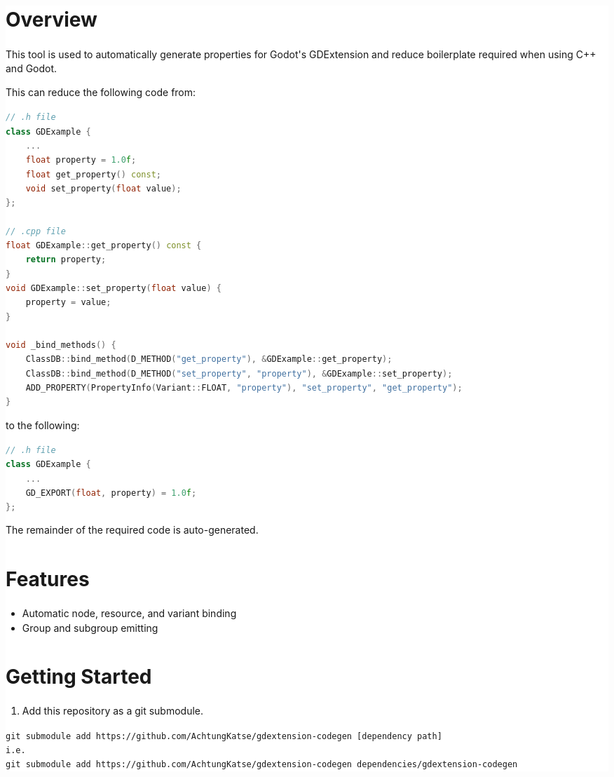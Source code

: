 # Overview 
This tool is used to automatically generate properties for Godot's GDExtension and reduce boilerplate required when using C++ and Godot. 

This can reduce the following code from: 
```cpp
// .h file
class GDExample {
    ...
    float property = 1.0f;
    float get_property() const;
    void set_property(float value);
};

// .cpp file
float GDExample::get_property() const {
    return property;
}
void GDExample::set_property(float value) {
    property = value;
}

void _bind_methods() {
    ClassDB::bind_method(D_METHOD("get_property"), &GDExample::get_property);
    ClassDB::bind_method(D_METHOD("set_property", "property"), &GDExample::set_property);
    ADD_PROPERTY(PropertyInfo(Variant::FLOAT, "property"), "set_property", "get_property");
}
```

to the following:
```cpp
// .h file
class GDExample {
    ...
    GD_EXPORT(float, property) = 1.0f;
};
```

The remainder of the required code is auto-generated.

# Features
- Automatic node, resource, and variant binding
- Group and subgroup emitting

# Getting Started
1. Add this repository as a git submodule.
```
git submodule add https://github.com/AchtungKatse/gdextension-codegen [dependency path]
i.e.
git submodule add https://github.com/AchtungKatse/gdextension-codegen dependencies/gdextension-codegen
```
